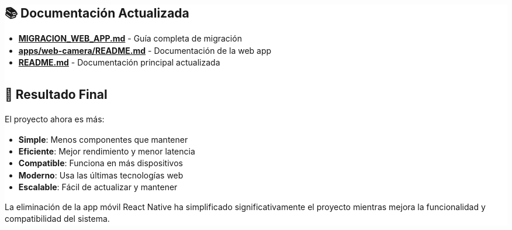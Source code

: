 ## 📚 **Documentación Actualizada**

- **[MIGRACION_WEB_APP.md](MIGRACION_WEB_APP.md)** - Guía completa de migración
- **[apps/web-camera/README.md](apps/web-camera/README.md)** - Documentación de la web app
- **[README.md](README.md)** - Documentación principal actualizada

## 🎉 **Resultado Final**

El proyecto ahora es más:
- **Simple**: Menos componentes que mantener
- **Eficiente**: Mejor rendimiento y menor latencia
- **Compatible**: Funciona en más dispositivos
- **Moderno**: Usa las últimas tecnologías web
- **Escalable**: Fácil de actualizar y mantener

La eliminación de la app móvil React Native ha simplificado significativamente el proyecto mientras mejora la funcionalidad y compatibilidad del sistema.
